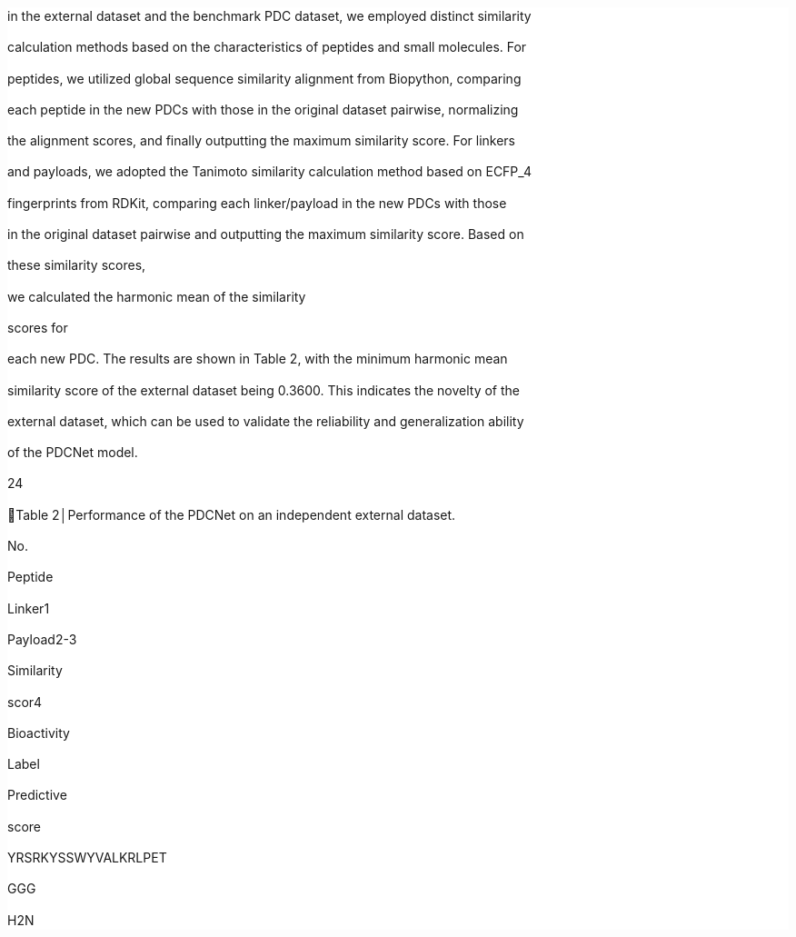  in the external dataset and the benchmark PDC dataset, we employed distinct similarity

 calculation methods based on the characteristics of peptides and small molecules. For

 peptides, we utilized global sequence similarity alignment from Biopython, comparing

 each peptide in the new PDCs with those in the original dataset pairwise, normalizing

 the alignment scores, and finally outputting the maximum similarity score. For linkers

 and payloads, we adopted the Tanimoto similarity calculation method based on ECFP_4

 fingerprints from RDKit, comparing each linker/payload in the new PDCs with those

 in the original dataset pairwise and outputting the maximum similarity score. Based on

 these similarity scores,

we calculated the harmonic mean of the similarity

scores for

 each new PDC. The results are shown in Table 2, with the minimum harmonic mean

 similarity score of the external dataset being 0.3600. This indicates the novelty of the

 external dataset, which can be used to validate the reliability and generalization ability

 of the PDCNet model.

 24











 Table 2│Performance of the PDCNet on an independent external dataset.

 No.

 Peptide

 Linker1

 Payload2-3

 Similarity

 scor4

 Bioactivity

 Label

 Predictive

 score

 YRSRKYSSWYVALKRLPET

GGG

 H2N
